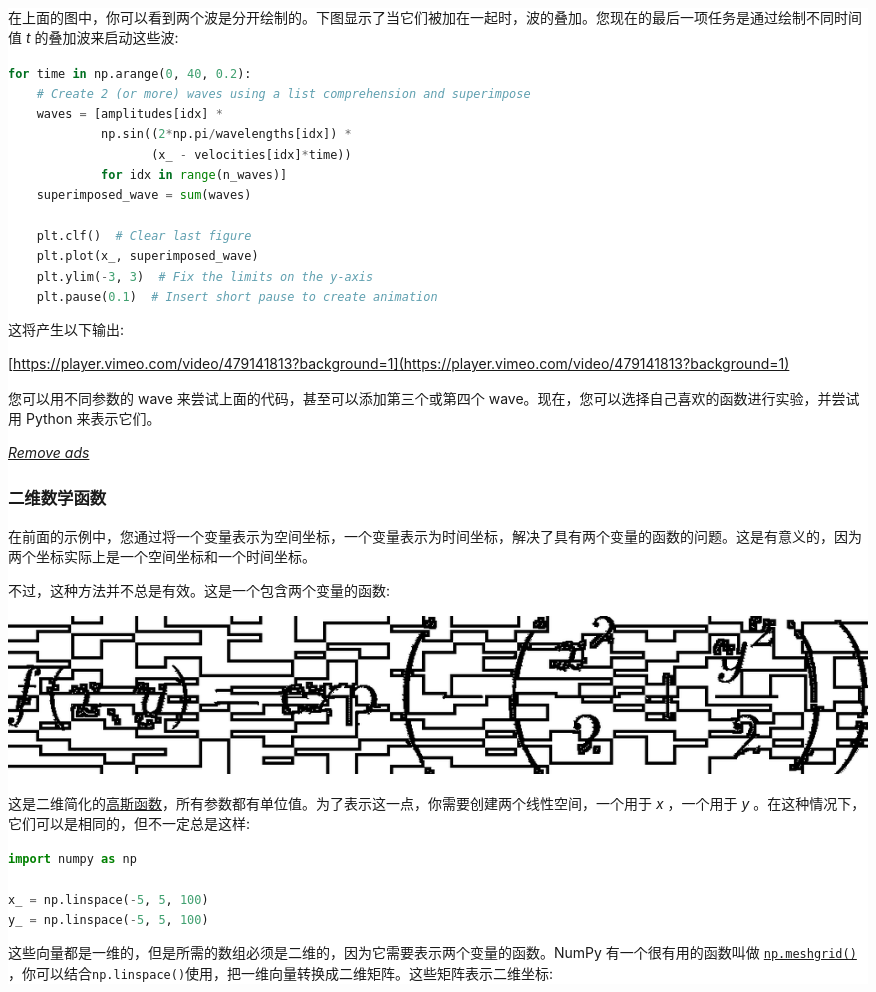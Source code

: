 在上面的图中，你可以看到两个波是分开绘制的。下图显示了当它们被加在一起时，波的叠加。您现在的最后一项任务是通过绘制不同时间值 *t* 的叠加波来启动这些波:

```py
for time in np.arange(0, 40, 0.2):
    # Create 2 (or more) waves using a list comprehension and superimpose
    waves = [amplitudes[idx] *
             np.sin((2*np.pi/wavelengths[idx]) *
                    (x_ - velocities[idx]*time))
             for idx in range(n_waves)]
    superimposed_wave = sum(waves)

    plt.clf()  # Clear last figure
    plt.plot(x_, superimposed_wave)
    plt.ylim(-3, 3)  # Fix the limits on the y-axis
    plt.pause(0.1)  # Insert short pause to create animation
```

这将产生以下输出:

[https://player.vimeo.com/video/479141813?background=1](https://player.vimeo.com/video/479141813?background=1)

您可以用不同参数的 wave 来尝试上面的代码，甚至可以添加第三个或第四个 wave。现在，您可以选择自己喜欢的函数进行实验，并尝试用 Python 来表示它们。

[*Remove ads*](/account/join/)

### 二维数学函数

在前面的示例中，您通过将一个变量表示为空间坐标，一个变量表示为时间坐标，解决了具有两个变量的函数的问题。这是有意义的，因为两个坐标实际上是一个空间坐标和一个时间坐标。

不过，这种方法并不总是有效。这是一个包含两个变量的函数:

[![Equation of a 2D Gaussian](img/0a19c92eca86645d564e93d8a8d797fb.png)](https://files.realpython.com/media/Gaussian_2D.414e1c61a4ac.png)

这是二维简化的[高斯函数](https://en.wikipedia.org/wiki/Gaussian_function)，所有参数都有单位值。为了表示这一点，你需要创建两个线性空间，一个用于 *x* ，一个用于 *y* 。在这种情况下，它们可以是相同的，但不一定总是这样:

```py
import numpy as np

x_ = np.linspace(-5, 5, 100)
y_ = np.linspace(-5, 5, 100)
```

这些向量都是一维的，但是所需的数组必须是二维的，因为它需要表示两个变量的函数。NumPy 有一个很有用的函数叫做 [`np.meshgrid()`](https://numpy.org/doc/stable/reference/generated/numpy.meshgrid.html) ，你可以结合`np.linspace()`使用，把一维向量转换成二维矩阵。这些矩阵表示二维坐标:

>>>
